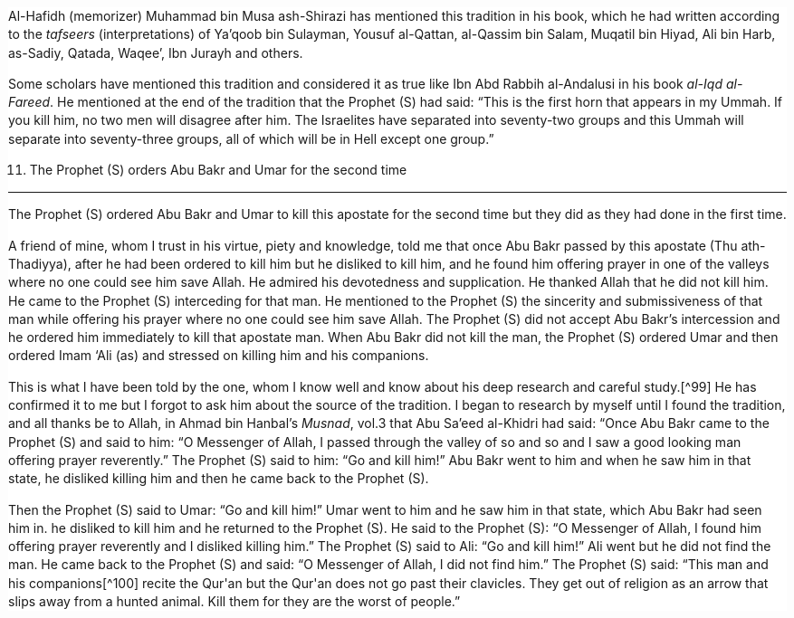 Al-Hafidh (memorizer) Muhammad bin Musa ash-Shirazi has mentioned this
tradition in his book, which he had written according to the *tafseers*
(interpretations) of Ya’qoob bin Sulayman, Yousuf al-Qattan, al-Qassim
bin Salam, Muqatil bin Hiyad, Ali bin Harb, as-Sadiy, Qatada, Waqee’,
Ibn Jurayh and others.

Some scholars have mentioned this tradition and considered it as true
like Ibn Abd Rabbih al-Andalusi in his book *al-Iqd al-Fareed*. He
mentioned at the end of the tradition that the Prophet (S) had said:
“This is the first horn that appears in my Ummah. If you kill him, no
two men will disagree after him. The Israelites have separated into
seventy-two groups and this Ummah will separate into seventy-three
groups, all of which will be in Hell except one group.”

11. The Prophet (S) orders Abu Bakr and Umar for the second time
----------------------------------------------------------------

The Prophet (S) ordered Abu Bakr and Umar to kill this apostate for the
second time but they did as they had done in the first time.

A friend of mine, whom I trust in his virtue, piety and knowledge, told
me that once Abu Bakr passed by this apostate (Thu ath-Thadiyya), after
he had been ordered to kill him but he disliked to kill him, and he
found him offering prayer in one of the valleys where no one could see
him save Allah. He admired his devotedness and supplication. He thanked
Allah that he did not kill him. He came to the Prophet (S) interceding
for that man. He mentioned to the Prophet (S) the sincerity and
submissiveness of that man while offering his prayer where no one could
see him save Allah. The Prophet (S) did not accept Abu Bakr’s
intercession and he ordered him immediately to kill that apostate man.
When Abu Bakr did not kill the man, the Prophet (S) ordered Umar and
then ordered Imam ‘Ali (as) and stressed on killing him and his
companions.

This is what I have been told by the one, whom I know well and know
about his deep research and careful study.[^99] He has confirmed it to
me but I forgot to ask him about the source of the tradition. I began to
research by myself until I found the tradition, and all thanks be to
Allah, in Ahmad bin Hanbal’s *Musnad*, vol.3 that Abu Sa’eed al-Khidri
had said: “Once Abu Bakr came to the Prophet (S) and said to him: “O
Messenger of Allah, I passed through the valley of so and so and I saw a
good looking man offering prayer reverently.” The Prophet (S) said to
him: “Go and kill him!” Abu Bakr went to him and when he saw him in that
state, he disliked killing him and then he came back to the Prophet (S).

Then the Prophet (S) said to Umar: “Go and kill him!” Umar went to him
and he saw him in that state, which Abu Bakr had seen him in. he
disliked to kill him and he returned to the Prophet (S). He said to the
Prophet (S): “O Messenger of Allah, I found him offering prayer
reverently and I disliked killing him.” The Prophet (S) said to Ali: “Go
and kill him!” Ali went but he did not find the man. He came back to the
Prophet (S) and said: “O Messenger of Allah, I did not find him.” The
Prophet (S) said: “This man and his companions[^100] recite the Qur'an
but the Qur'an does not go past their clavicles. They get out of
religion as an arrow that slips away from a hunted animal. Kill them for
they are the worst of people.”
